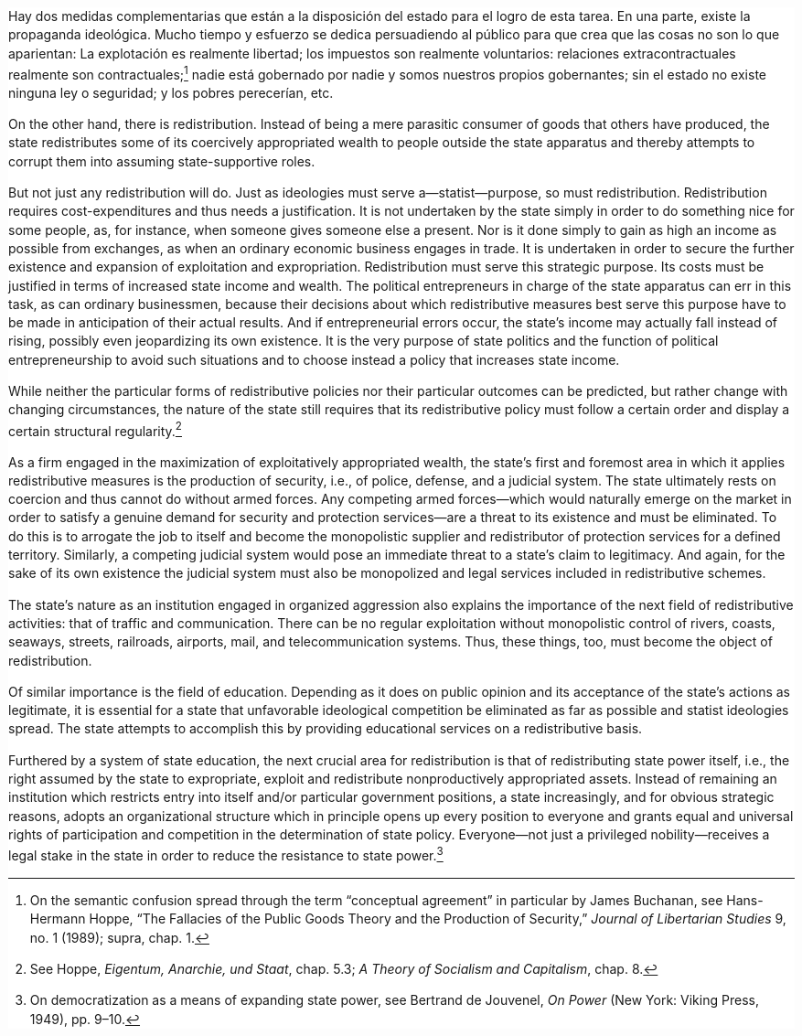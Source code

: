 Hay dos medidas complementarias que están a la disposición del estado para el logro de esta tarea. En una parte, existe la propaganda ideológica. Mucho tiempo y esfuerzo se dedica persuadiendo al público para que crea que las cosas no son lo que aparientan: La explotación es realmente libertad; los impuestos son realmente voluntarios: relaciones extracontractuales realmente son contractuales;[^11] nadie está gobernado por nadie y somos nuestros propios gobernantes; sin el estado no existe ninguna ley o seguridad; y los pobres perecerían, etc.

On the other hand, there is redistribution. Instead of being a mere parasitic consumer of goods that others have produced, the state redistributes some of its coercively appropriated wealth to people outside the state apparatus and thereby attempts to corrupt them into assuming state-supportive roles.

But not just any redistribution will do. Just as ideologies must serve a—statist—purpose, so must redistribution. Redistribution requires cost-expenditures and thus needs a justification. It is not undertaken by the state simply in order to do something nice for some people, as, for instance, when someone gives someone else a present. Nor is it done simply to gain as high an income as possible from exchanges, as when an ordinary economic business engages in trade. It is undertaken in order to secure the further existence and expansion of exploitation and expropriation. Redistribution must serve this strategic purpose. Its costs must be justified in terms of increased state income and wealth. The political entrepreneurs in charge of the state apparatus can err in this task, as can ordinary businessmen, because their decisions about which redistributive measures best serve this purpose have to be made in anticipation of their actual results. And if entrepreneurial errors occur, the state’s income may actually fall instead of rising, possibly even jeopardizing its own existence. It is the very purpose of state politics and the function of political entrepreneurship to avoid such situations and to choose instead a policy that increases state income.

While neither the particular forms of redistributive policies nor their particular outcomes can be predicted, but rather change with changing circumstances, the nature of the state still requires that its redistributive policy must follow a certain order and display a certain structural regularity.[^12]

As a firm engaged in the maximization of exploitatively appropriated wealth, the state’s first and foremost area in which it applies redistributive measures is the production of security, i.e., of police, defense, and a judicial system. The state ultimately rests on coercion and thus cannot do without armed forces. Any competing armed forces—which would naturally emerge on the market in order to satisfy a genuine demand for security and protection services—are a threat to its existence and must be eliminated. To do this is to arrogate the job to itself and become the monopolistic supplier and redistributor of protection services for a defined territory. Similarly, a competing judicial system would pose an immediate threat to a state’s claim to legitimacy. And again, for the sake of its own existence the judicial system must also be monopolized and legal services included in redistributive schemes.

The state’s nature as an institution engaged in organized aggression also explains the importance of the next field of redistributive activities: that of traffic and communication. There can be no regular exploitation without monopolistic control of rivers, coasts, seaways, streets, railroads, airports, mail, and telecommunication systems. Thus, these things, too, must become the object of redistribution.

Of similar importance is the field of education. Depending as it does on public opinion and its acceptance of the state’s actions as legitimate, it is essential for a state that unfavorable ideological competition be eliminated as far as possible and statist ideologies spread. The state attempts to accomplish this by providing educational services on a redistributive basis.

Furthered by a system of state education, the next crucial area for redistribution is that of redistributing state power itself, i.e., the right assumed by the state to expropriate, exploit and redistribute nonproductively appropriated assets. Instead of remaining an institution which restricts entry into itself and/or particular government positions, a state increasingly, and for obvious strategic reasons, adopts an organizational structure which in principle opens up every position to everyone and grants equal and universal rights of participation and competition in the determination of state policy. Everyone—not just a privileged nobility—receives a legal stake in the state in order to reduce the resistance to state power.[^13]


[^9]: Contrary to the claim of the public choice school, states and private firms are not doing essentially the same sort of business, but instead are engaged in categorically different types of operations. Both types of institutions are the outcome of different, antagonistic interests. The “political” interest in exploitation and expropriation underlying the formation of states obviously requires and presupposes the existence of wealth, and hence an “economic” interest of at least one person in producing such wealth in the first place (while the reverse is not true). But at the same time, the more pronounced and successful political interests are, the more destructive of economic interests this will be. The public choice school is perfectly correct in pointing out that everyone—a government employee no less than an employee of an economic firm—normally prefers a higher to a lower income and that this interest explains why government should be expected to have no less of a tendency to grow than any other enterprise.
[^10]: On the following theory of the state, see Murray N. Rothbard, *For a New Liberty* (New York: Macmillan, 1978); *The Ethics of Liberty* (Atlantic Highlands: Humanities Press, 1982); Hans-Hermann Hoppe, *Eigentum, Anarchie und Staat* (Opladen: Westdeutscher Verlag, 1987); *A Theory of Socialism and Capitalism* (Boston: Kluwer, 1989); Anthony de Jasay, *The State* (Oxford: Blackwell, 1985).
[^11]: On the semantic confusion spread through the term “conceptual agreement” in particular by James Buchanan, see Hans-Hermann Hoppe, “The Fallacies of the Public Goods Theory and the Production of Security,” *Journal of Libertarian Studies* 9, no. 1 (1989); supra, chap. 1.
[^12]: See Hoppe, *Eigentum, Anarchie, und Staat*, chap. 5.3; *A Theory of Socialism and Capitalism*, chap. 8.
[^13]: On democratization as a means of expanding state power, see Bertrand de Jouvenel, *On Power* (New York: Viking Press, 1949), pp. 9–10.
[^14]: On the state’s inherent tendency toward achieving an unrestricted counterfeiting monopoly, see Murray N. Rothbard, *The Mystery of Banking;* idem, *What Has Government Done to Our Money?* (San Rafael, Calif.: Libertarian Publishers, 1985).
[^15]: On the impossibility of money originating as a fiat paper money, see the regression theorem: Mises, *The Theory of Money and Credit*, pp. 97–123; *Human Action*, pp. 408–10; Rothbard, *Man, Economy, and State,* vol. I, pp. 231–37.